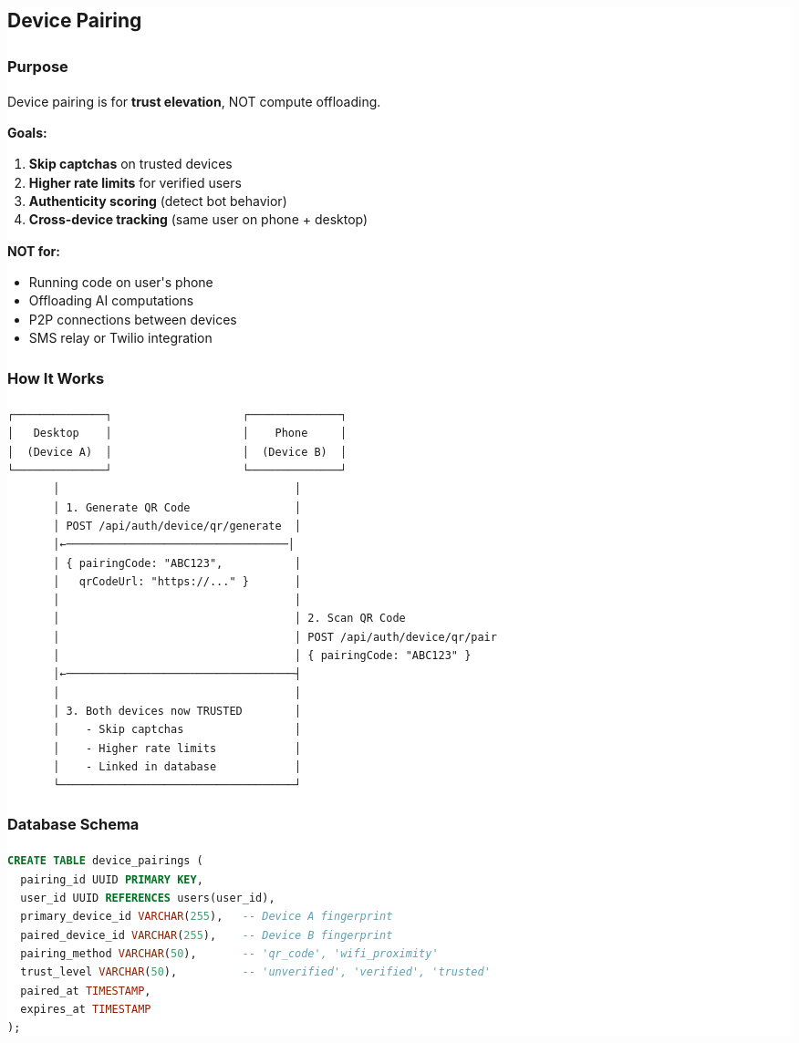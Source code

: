 
## Device Pairing

### Purpose

Device pairing is for **trust elevation**, NOT compute offloading.

**Goals:**
1. **Skip captchas** on trusted devices
2. **Higher rate limits** for verified users
3. **Authenticity scoring** (detect bot behavior)
4. **Cross-device tracking** (same user on phone + desktop)

**NOT for:**
- Running code on user's phone
- Offloading AI computations
- P2P connections between devices
- SMS relay or Twilio integration

### How It Works

```
┌──────────────┐                    ┌──────────────┐
│   Desktop    │                    │    Phone     │
│  (Device A)  │                    │  (Device B)  │
└──────────────┘                    └──────────────┘
       │                                    │
       │ 1. Generate QR Code                │
       │ POST /api/auth/device/qr/generate  │
       │←──────────────────────────────────│
       │ { pairingCode: "ABC123",           │
       │   qrCodeUrl: "https://..." }       │
       │                                    │
       │                                    │ 2. Scan QR Code
       │                                    │ POST /api/auth/device/qr/pair
       │                                    │ { pairingCode: "ABC123" }
       │←───────────────────────────────────┤
       │                                    │
       │ 3. Both devices now TRUSTED        │
       │    - Skip captchas                 │
       │    - Higher rate limits            │
       │    - Linked in database            │
       └────────────────────────────────────┘
```

### Database Schema

```sql
CREATE TABLE device_pairings (
  pairing_id UUID PRIMARY KEY,
  user_id UUID REFERENCES users(user_id),
  primary_device_id VARCHAR(255),   -- Device A fingerprint
  paired_device_id VARCHAR(255),    -- Device B fingerprint
  pairing_method VARCHAR(50),       -- 'qr_code', 'wifi_proximity'
  trust_level VARCHAR(50),          -- 'unverified', 'verified', 'trusted'
  paired_at TIMESTAMP,
  expires_at TIMESTAMP
);
```

